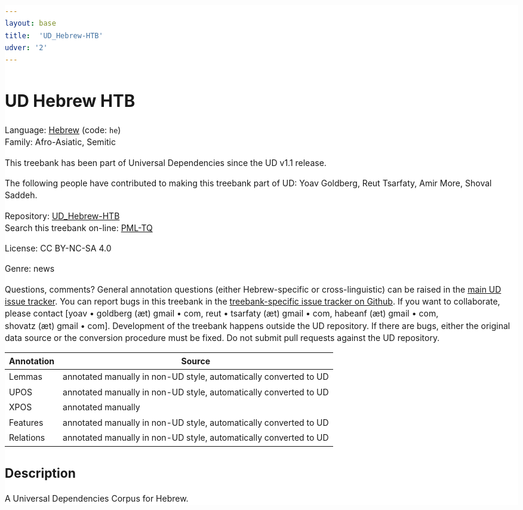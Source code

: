 ```yaml
---
layout: base
title:  'UD_Hebrew-HTB'
udver: '2'
---
```




# UD Hebrew HTB

Language: [Hebrew](../he/overview/he-hub.html) (code: `he`)<br/>
Family: Afro-Asiatic, Semitic

This treebank has been part of Universal Dependencies since the UD v1.1 release.

The following people have contributed to making this treebank part of UD: Yoav Goldberg, Reut Tsarfaty, Amir More, Shoval Saddeh.

Repository: [UD_Hebrew-HTB](https://github.com/UniversalDependencies/UD_Hebrew-HTB)<br />
Search this treebank on-line: [PML-TQ](https://lindat.mff.cuni.cz/services/pmltq/#!/treebank/udhe_htb)

License: CC BY-NC-SA 4.0

Genre: news

Questions, comments?
General annotation questions (either Hebrew-specific or cross-linguistic) can be raised in the [main UD issue tracker](https://github.com/UniversalDependencies/docs/issues).
You can report bugs in this treebank in the [treebank-specific issue tracker on Github](https://github.com/UniversalDependencies/UD_Hebrew-HTB/issues).
If you want to collaborate, please contact [yoav&nbsp;•&nbsp;goldberg&nbsp;(æt)&nbsp;gmail&nbsp;•&nbsp;com, reut&nbsp;•&nbsp;tsarfaty&nbsp;(æt)&nbsp;gmail&nbsp;•&nbsp;com, habeanf&nbsp;(æt)&nbsp;gmail&nbsp;•&nbsp;com, shovatz&nbsp;(æt)&nbsp;gmail&nbsp;•&nbsp;com].
Development of the treebank happens outside the UD repository.
If there are bugs, either the original data source or the conversion procedure must be fixed.
Do not submit pull requests against the UD repository.

| Annotation | Source |
|------------|--------|
| Lemmas | annotated manually in non-UD style, automatically converted to UD |
| UPOS | annotated manually in non-UD style, automatically converted to UD |
| XPOS | annotated manually |
| Features | annotated manually in non-UD style, automatically converted to UD |
| Relations | annotated manually in non-UD style, automatically converted to UD |

## Description

A Universal Dependencies Corpus for Hebrew.
